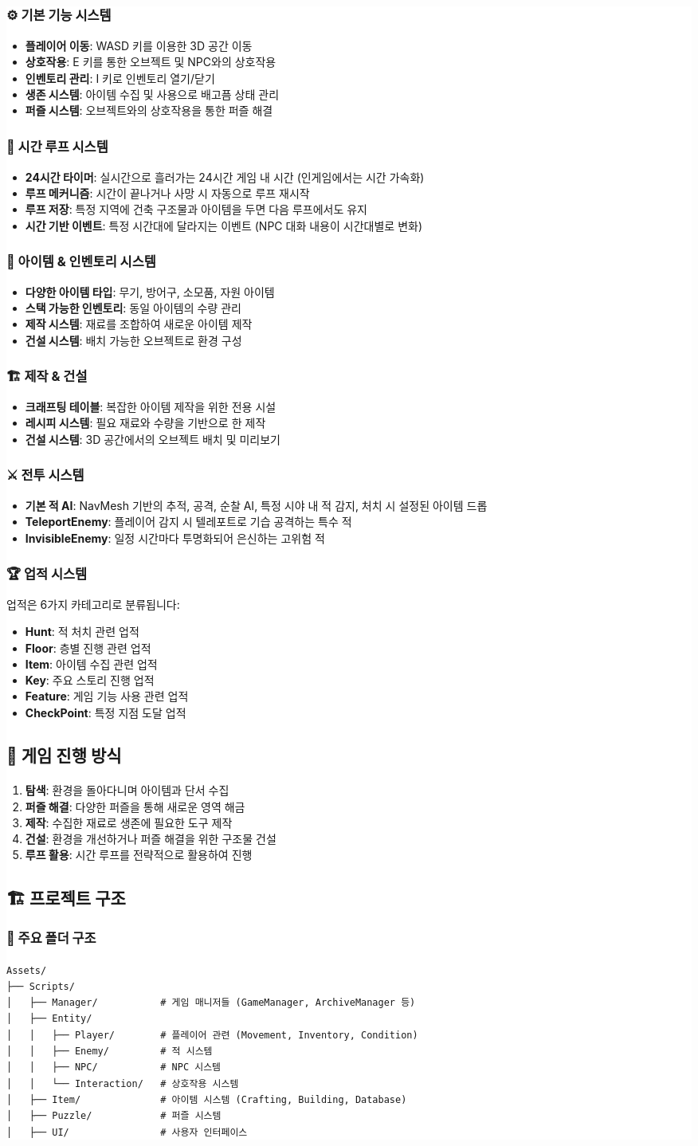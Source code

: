 ### ⚙️ 기본 기능 시스템
- **플레이어 이동**: WASD 키를 이용한 3D 공간 이동
- **상호작용**: E 키를 통한 오브젝트 및 NPC와의 상호작용
- **인벤토리 관리**: I 키로 인벤토리 열기/닫기
- **생존 시스템**: 아이템 수집 및 사용으로 배고픔 상태 관리
- **퍼즐 시스템**: 오브젝트와의 상호작용을 통한 퍼즐 해결

### 🔄 시간 루프 시스템
- **24시간 타이머**: 실시간으로 흘러가는 24시간 게임 내 시간 (인게임에서는 시간 가속화)
- **루프 메커니즘**: 시간이 끝나거나 사망 시 자동으로 루프 재시작
- **루프 저장**: 특정 지역에 건축 구조물과 아이템을 두면 다음 루프에서도 유지
- **시간 기반 이벤트**: 특정 시간대에 달라지는 이벤트 (NPC 대화 내용이 시간대별로 변화)

### 🎒 아이템 & 인벤토리 시스템
- **다양한 아이템 타입**: 무기, 방어구, 소모품, 자원 아이템
- **스택 가능한 인벤토리**: 동일 아이템의 수량 관리
- **제작 시스템**: 재료를 조합하여 새로운 아이템 제작
- **건설 시스템**: 배치 가능한 오브젝트로 환경 구성

### 🏗️ 제작 & 건설
- **크래프팅 테이블**: 복잡한 아이템 제작을 위한 전용 시설
- **레시피 시스템**: 필요 재료와 수량을 기반으로 한 제작
- **건설 시스템**: 3D 공간에서의 오브젝트 배치 및 미리보기

### ⚔️ 전투 시스템
- **기본 적 AI**: NavMesh 기반의 추적, 공격, 순찰 AI, 특정 시야 내 적 감지, 처치 시 설정된 아이템 드롭
- **TeleportEnemy**: 플레이어 감지 시 텔레포트로 기습 공격하는 특수 적
- **InvisibleEnemy**: 일정 시간마다 투명화되어 은신하는 고위험 적

### 🏆 업적 시스템
업적은 6가지 카테고리로 분류됩니다:
- **Hunt**: 적 처치 관련 업적
- **Floor**: 층별 진행 관련 업적
- **Item**: 아이템 수집 관련 업적
- **Key**: 주요 스토리 진행 업적
- **Feature**: 게임 기능 사용 관련 업적
- **CheckPoint**: 특정 지점 도달 업적

## 🎯 게임 진행 방식

1. **탐색**: 환경을 돌아다니며 아이템과 단서 수집
2. **퍼즐 해결**: 다양한 퍼즐을 통해 새로운 영역 해금
3. **제작**: 수집한 재료로 생존에 필요한 도구 제작
4. **건설**: 환경을 개선하거나 퍼즐 해결을 위한 구조물 건설
5. **루프 활용**: 시간 루프를 전략적으로 활용하여 진행

## 🏗️ 프로젝트 구조

### 📁 주요 폴더 구조
```
Assets/
├── Scripts/
│   ├── Manager/           # 게임 매니저들 (GameManager, ArchiveManager 등)
│   ├── Entity/
│   │   ├── Player/        # 플레이어 관련 (Movement, Inventory, Condition)
│   │   ├── Enemy/         # 적 시스템
│   │   ├── NPC/           # NPC 시스템
│   │   └── Interaction/   # 상호작용 시스템
│   ├── Item/              # 아이템 시스템 (Crafting, Building, Database)
│   ├── Puzzle/            # 퍼즐 시스템
│   ├── UI/                # 사용자 인터페이스
```